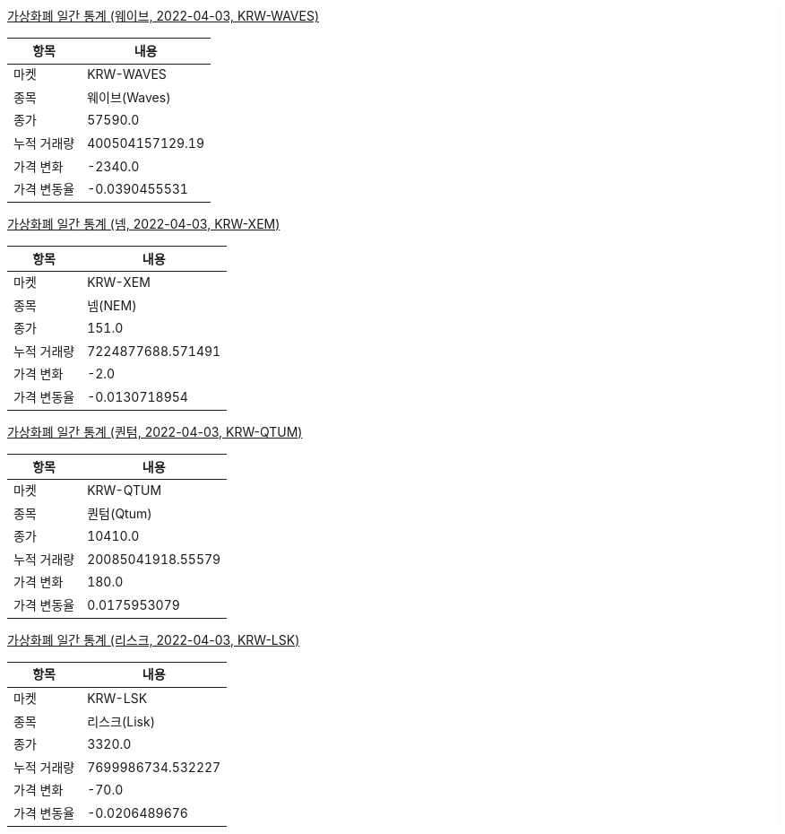 
[가상화폐 일간 통계 (웨이브, 2022-04-03, KRW-WAVES)](KRW-WAVES-daily-candle-10days.html)

|항목|내용|
|--|--|
|마켓|KRW-WAVES|
|종목|웨이브(Waves)|
|종가|57590.0|
|누적 거래량|400504157129.19|
|가격 변화|-2340.0|
|가격 변동율|-0.0390455531|


[가상화폐 일간 통계 (넴, 2022-04-03, KRW-XEM)](KRW-XEM-daily-candle-10days.html)

|항목|내용|
|--|--|
|마켓|KRW-XEM|
|종목|넴(NEM)|
|종가|151.0|
|누적 거래량|7224877688.571491|
|가격 변화|-2.0|
|가격 변동율|-0.0130718954|


[가상화폐 일간 통계 (퀀텀, 2022-04-03, KRW-QTUM)](KRW-QTUM-daily-candle-10days.html)

|항목|내용|
|--|--|
|마켓|KRW-QTUM|
|종목|퀀텀(Qtum)|
|종가|10410.0|
|누적 거래량|20085041918.55579|
|가격 변화|180.0|
|가격 변동율|0.0175953079|


[가상화폐 일간 통계 (리스크, 2022-04-03, KRW-LSK)](KRW-LSK-daily-candle-10days.html)

|항목|내용|
|--|--|
|마켓|KRW-LSK|
|종목|리스크(Lisk)|
|종가|3320.0|
|누적 거래량|7699986734.532227|
|가격 변화|-70.0|
|가격 변동율|-0.0206489676|
